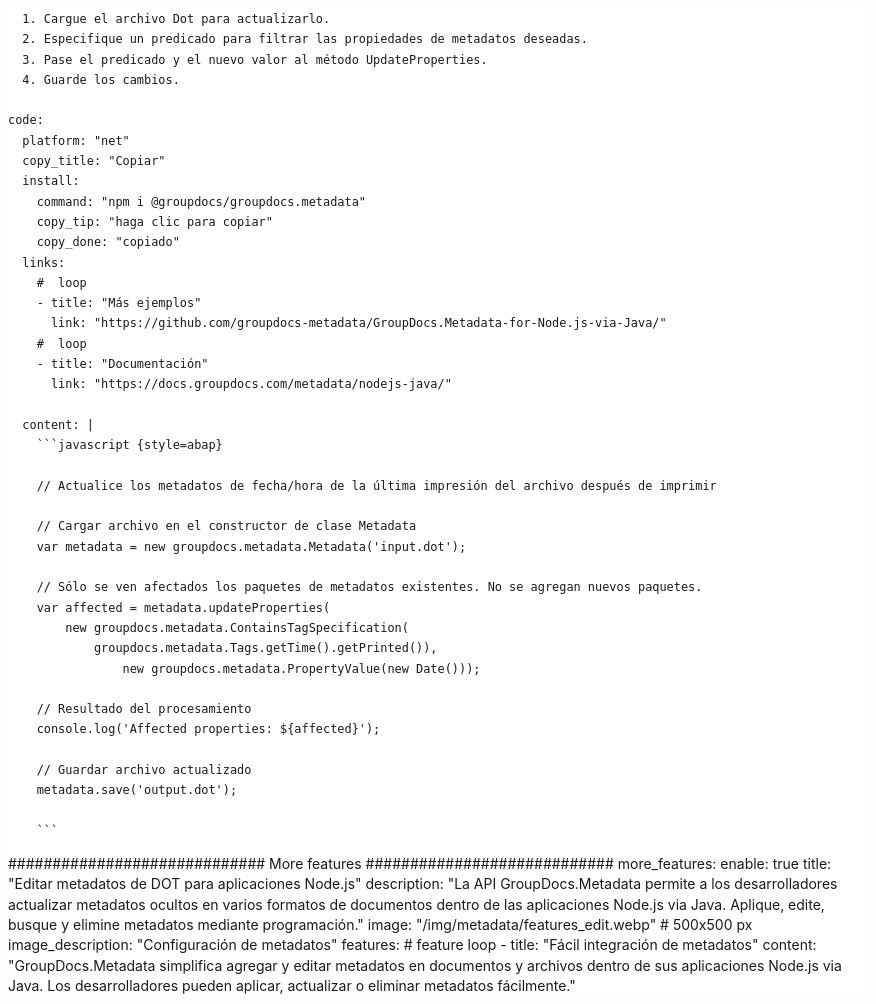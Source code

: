       1. Cargue el archivo Dot para actualizarlo.
      2. Especifique un predicado para filtrar las propiedades de metadatos deseadas.
      3. Pase el predicado y el nuevo valor al método UpdateProperties.
      4. Guarde los cambios.
   
    code:
      platform: "net"
      copy_title: "Copiar"
      install:
        command: "npm i @groupdocs/groupdocs.metadata"
        copy_tip: "haga clic para copiar"
        copy_done: "copiado"
      links:
        #  loop
        - title: "Más ejemplos"
          link: "https://github.com/groupdocs-metadata/GroupDocs.Metadata-for-Node.js-via-Java/"
        #  loop
        - title: "Documentación"
          link: "https://docs.groupdocs.com/metadata/nodejs-java/"
          
      content: |
        ```javascript {style=abap}

        // Actualice los metadatos de fecha/hora de la última impresión del archivo después de imprimir

        // Cargar archivo en el constructor de clase Metadata
        var metadata = new groupdocs.metadata.Metadata('input.dot');
        
        // Sólo se ven afectados los paquetes de metadatos existentes. No se agregan nuevos paquetes.
        var affected = metadata.updateProperties(
            new groupdocs.metadata.ContainsTagSpecification(
                groupdocs.metadata.Tags.getTime().getPrinted()), 
                    new groupdocs.metadata.PropertyValue(new Date()));

        // Resultado del procesamiento
        console.log('Affected properties: ${affected}');

        // Guardar archivo actualizado
        metadata.save('output.dot');
        
        ```            

############################# More features ############################
more_features:
  enable: true
  title: "Editar metadatos de DOT para aplicaciones Node.js"
  description: "La API GroupDocs.Metadata permite a los desarrolladores actualizar metadatos ocultos en varios formatos de documentos dentro de las aplicaciones Node.js via Java. Aplique, edite, busque y elimine metadatos mediante programación."
  image: "/img/metadata/features_edit.webp" # 500x500 px
  image_description: "Configuración de metadatos"
  features:
    # feature loop
    - title: "Fácil integración de metadatos"
      content: "GroupDocs.Metadata simplifica agregar y editar metadatos en documentos y archivos dentro de sus aplicaciones Node.js via Java. Los desarrolladores pueden aplicar, actualizar o eliminar metadatos fácilmente."
